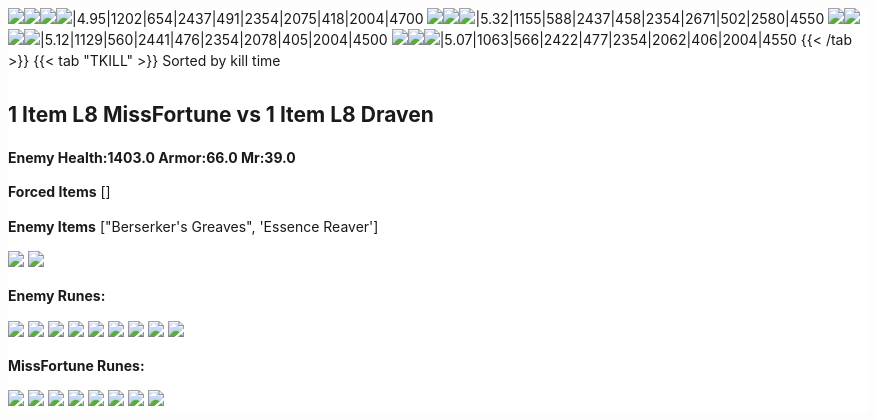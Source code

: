 ![](/item/3094.png)![](/item/1053.png)![](/item/1055.png)![](/item/1036.png)|4.95|1202|654|2437|491|2354|2075|418|2004|4700
![](/item/3091.png)![](/item/1053.png)![](/item/1055.png)|5.32|1155|588|2437|458|2354|2671|502|2580|4550
![](/item/3046.png)![](/item/1053.png)![](/item/1055.png)![](/item/1036.png)|5.12|1129|560|2441|476|2354|2078|405|2004|4500
![](/item/3115.png)![](/item/1053.png)![](/item/1055.png)|5.07|1063|566|2422|477|2354|2062|406|2004|4550
{{< /tab >}}
{{< tab "TKILL" >}}
Sorted by kill time
## 1 Item L8 MissFortune vs 1 Item L8 Draven

**Enemy Health:1403.0 Armor:66.0 Mr:39.0**


**Forced Items** []








**Enemy Items** ["Berserker's Greaves", 'Essence Reaver']





![](/item/3006.png)
![](/item/3508.png)



**Enemy Runes:**





![](/Styles/Precision/LethalTempo/LethalTempo.png)
![](/Styles/Precision/Triumph.png)
![](/Styles/Precision/LegendBloodline/LegendBloodline.png)
![](/Styles/Sorcery/LastStand/LastStand.png)
![](/Styles/Domination/EyeballCollection/EyeballCollection.png)
![](/Styles/Domination/TreasureHunter/TreasureHunter.png)
![](/StatMods/StatModsAttackSpeedIcon.png)
![](/StatMods/StatModsAdaptiveForceIcon.png)
![](/StatMods/StatModsArmorIcon.png)



**MissFortune Runes:**


![](/Styles/Sorcery/ArcaneComet/ArcaneComet.png)
![](/Styles/Sorcery/ManaflowBand/ManaflowBand.png)
![](/Styles/Sorcery/AbsoluteFocus/AbsoluteFocus.png)
![](/Styles/Sorcery/GatheringStorm/GatheringStorm.png)
![](/Styles/Domination/EyeballCollection/EyeballCollection.png)
![](/Styles/Domination/TreasureHunter/TreasureHunter.png)
![](/StatMods/StatModsAdaptiveForceIcon.png)
![](/StatMods/StatModsAdaptiveForceIcon.png)